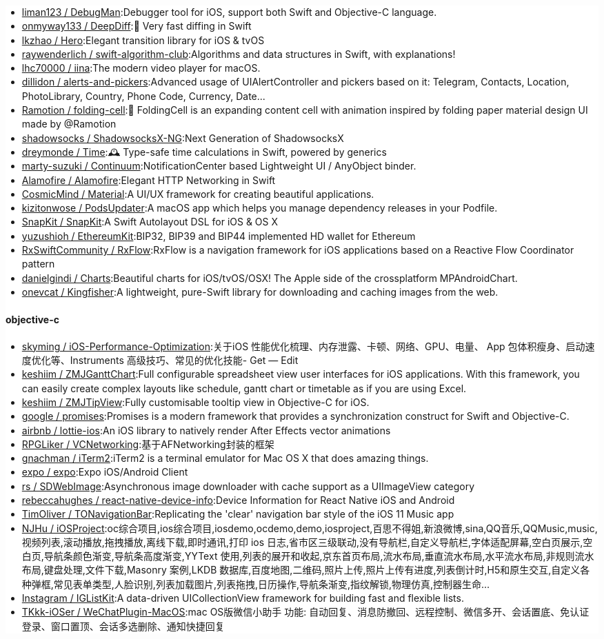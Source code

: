 * [liman123 / DebugMan](https://github.com/liman123/DebugMan):Debugger tool for iOS, support both Swift and Objective-C language.
* [onmyway133 / DeepDiff](https://github.com/onmyway133/DeepDiff):🦀 Very fast diffing in Swift
* [lkzhao / Hero](https://github.com/lkzhao/Hero):Elegant transition library for iOS & tvOS
* [raywenderlich / swift-algorithm-club](https://github.com/raywenderlich/swift-algorithm-club):Algorithms and data structures in Swift, with explanations!
* [lhc70000 / iina](https://github.com/lhc70000/iina):The modern video player for macOS.
* [dillidon / alerts-and-pickers](https://github.com/dillidon/alerts-and-pickers):Advanced usage of UIAlertController and pickers based on it: Telegram, Contacts, Location, PhotoLibrary, Country, Phone Code, Currency, Date...
* [Ramotion / folding-cell](https://github.com/Ramotion/folding-cell):📃 FoldingCell is an expanding content cell with animation inspired by folding paper material design UI made by @Ramotion
* [shadowsocks / ShadowsocksX-NG](https://github.com/shadowsocks/ShadowsocksX-NG):Next Generation of ShadowsocksX
* [dreymonde / Time](https://github.com/dreymonde/Time):🕰 Type-safe time calculations in Swift, powered by generics
* [marty-suzuki / Continuum](https://github.com/marty-suzuki/Continuum):NotificationCenter based Lightweight UI / AnyObject binder.
* [Alamofire / Alamofire](https://github.com/Alamofire/Alamofire):Elegant HTTP Networking in Swift
* [CosmicMind / Material](https://github.com/CosmicMind/Material):A UI/UX framework for creating beautiful applications.
* [kizitonwose / PodsUpdater](https://github.com/kizitonwose/PodsUpdater):A macOS app which helps you manage dependency releases in your Podfile.
* [SnapKit / SnapKit](https://github.com/SnapKit/SnapKit):A Swift Autolayout DSL for iOS & OS X
* [yuzushioh / EthereumKit](https://github.com/yuzushioh/EthereumKit):BIP32, BIP39 and BIP44 implemented HD wallet for Ethereum
* [RxSwiftCommunity / RxFlow](https://github.com/RxSwiftCommunity/RxFlow):RxFlow is a navigation framework for iOS applications based on a Reactive Flow Coordinator pattern
* [danielgindi / Charts](https://github.com/danielgindi/Charts):Beautiful charts for iOS/tvOS/OSX! The Apple side of the crossplatform MPAndroidChart.
* [onevcat / Kingfisher](https://github.com/onevcat/Kingfisher):A lightweight, pure-Swift library for downloading and caching images from the web.

#### objective-c
* [skyming / iOS-Performance-Optimization](https://github.com/skyming/iOS-Performance-Optimization):关于iOS 性能优化梳理、内存泄露、卡顿、网络、GPU、电量、 App 包体积瘦身、启动速度优化等、Instruments 高级技巧、常见的优化技能- Get — Edit
* [keshiim / ZMJGanttChart](https://github.com/keshiim/ZMJGanttChart):Full configurable spreadsheet view user interfaces for iOS applications. With this framework, you can easily create complex layouts like schedule, gantt chart or timetable as if you are using Excel.
* [keshiim / ZMJTipView](https://github.com/keshiim/ZMJTipView):Fully customisable tooltip view in Objective-C for iOS.
* [google / promises](https://github.com/google/promises):Promises is a modern framework that provides a synchronization construct for Swift and Objective-C.
* [airbnb / lottie-ios](https://github.com/airbnb/lottie-ios):An iOS library to natively render After Effects vector animations
* [RPGLiker / VCNetworking](https://github.com/RPGLiker/VCNetworking):基于AFNetworking封装的框架
* [gnachman / iTerm2](https://github.com/gnachman/iTerm2):iTerm2 is a terminal emulator for Mac OS X that does amazing things.
* [expo / expo](https://github.com/expo/expo):Expo iOS/Android Client
* [rs / SDWebImage](https://github.com/rs/SDWebImage):Asynchronous image downloader with cache support as a UIImageView category
* [rebeccahughes / react-native-device-info](https://github.com/rebeccahughes/react-native-device-info):Device Information for React Native iOS and Android
* [TimOliver / TONavigationBar](https://github.com/TimOliver/TONavigationBar):Replicating the 'clear' navigation bar style of the iOS 11 Music app
* [NJHu / iOSProject](https://github.com/NJHu/iOSProject):oc综合项目,ios综合项目,iosdemo,ocdemo,demo,iosproject,百思不得姐,新浪微博,sina,QQ音乐,QQMusic,music,视频列表,滚动播放,拖拽播放,离线下载,即时通讯,打印 ios 日志,省市区三级联动,没有导航栏,自定义导航栏,字体适配屏幕,空白页展示,空白页,导航条颜色渐变,导航条高度渐变,YYText 使用,列表的展开和收起,京东首页布局,流水布局,垂直流水布局,水平流水布局,非规则流水布局,键盘处理,文件下载,Masonry 案例,LKDB 数据库,百度地图,二维码,照片上传,照片上传有进度,列表倒计时,H5和原生交互,自定义各种弹框,常见表单类型,人脸识别,列表加载图片,列表拖拽,日历操作,导航条渐变,指纹解锁,物理仿真,控制器生命…
* [Instagram / IGListKit](https://github.com/Instagram/IGListKit):A data-driven UICollectionView framework for building fast and flexible lists.
* [TKkk-iOSer / WeChatPlugin-MacOS](https://github.com/TKkk-iOSer/WeChatPlugin-MacOS):mac OS版微信小助手 功能: 自动回复、消息防撤回、远程控制、微信多开、会话置底、免认证登录、窗口置顶、会话多选删除、通知快捷回复